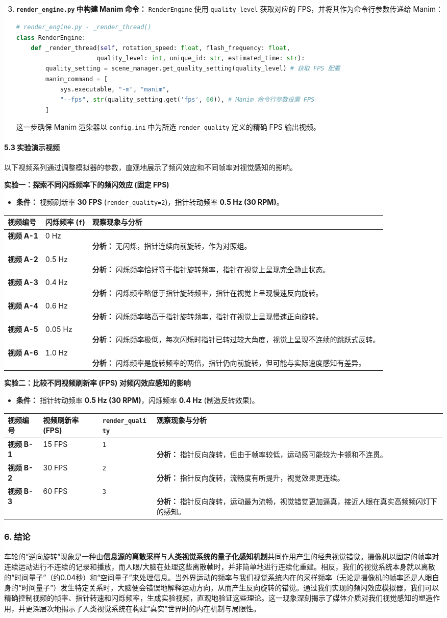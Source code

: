 3.  **`render_engine.py` 中构建 Manim 命令：**
    `RenderEngine` 使用 `quality_level` 获取对应的 FPS，并将其作为命令行参数传递给 Manim：
    ```python
    # render_engine.py - _render_thread()
    class RenderEngine:
        def _render_thread(self, rotation_speed: float, flash_frequency: float, 
                          quality_level: int, unique_id: str, estimated_time: str):
            quality_setting = scene_manager.get_quality_setting(quality_level) # 获取 FPS 配置
            manim_command = [
                sys.executable, "-m", "manim",
                "--fps", str(quality_setting.get('fps', 60)), # Manim 命令行参数设置 FPS   
            ]
    ```
    这一步确保 Manim 渲染器以 `config.ini` 中为所选 `render_quality` 定义的精确 FPS 输出视频。

#### 5.3 实验演示视频

以下视频系列通过调整模拟器的参数，直观地展示了频闪效应和不同帧率对视觉感知的影响。

**实验一：探索不同闪烁频率下的频闪效应 (固定 FPS)**
*   **条件：** 视频刷新率 **30 FPS** (`render_quality=2`)，指针转动频率 **0.5 Hz (30 RPM)**。

| 视频编号 | 闪烁频率 (`f`) | 观察现象与分析 |
| :------- | :------------- | :------------- |
| **视频 A-1** | 0 Hz | <video src="../experiment_videos/A_1.mp4" type="video/mp4" controls playsinline width="480">无法内嵌播放时，点击下载：<a href="./experiment_videos/A_1.mp4">A_1.mp4</a></video> <br/> **分析：** 无闪烁，指针连续向前旋转，作为对照组。 |
| **视频 A-2** | 0.5 Hz | <video src="../experiment_videos/A_2.mp4" type="video/mp4" controls playsinline width="480">无法内嵌播放时，点击下载：<a href="../experiment_videos/A_2.mp4">A_2.mp4</a></video> <br/> **分析：** 闪烁频率恰好等于指针旋转频率，指针在视觉上呈现完全静止状态。 |
| **视频 A-3** | 0.4 Hz | <video src="../experiment_videos/A_3.mp4" type="video/mp4" controls playsinline width="480">无法内嵌播放时，点击下载：<a href="../experiment_videos/A_3.mp4">A_3.mp4</a></video> <br/> **分析：** 闪烁频率略低于指针旋转频率，指针在视觉上呈现慢速反向旋转。 |
| **视频 A-4** | 0.6 Hz | <video src="../experiment_videos/A_4.mp4" type="video/mp4" controls playsinline width="480">无法内嵌播放时，点击下载：<a href="../experiment_videos/A_4.mp4">A_4.mp4</a></video> <br/> **分析：** 闪烁频率略高于指针旋转频率，指针在视觉上呈现慢速正向旋转。 |
| **视频 A-5** | 0.05 Hz | <video src="../experiment_videos/A_5.mp4" type="video/mp4" controls playsinline width="480">无法内嵌播放时，点击下载：<a href="../experiment_videos/A_5.mp4">A_5.mp4</a></video> <br/> **分析：** 闪烁频率极低，每次闪烁时指针已转过较大角度，视觉上呈现不连续的跳跃式反转。 |
| **视频 A-6** | 1.0 Hz | <video src="../experiment_videos/A_6.mp4" type="video/mp4" controls playsinline width="480">无法内嵌播放时，点击下载：<a href="../experiment_videos/A_6.mp4">A_6.mp4</a></video> <br/> **分析：** 闪烁频率是旋转频率的两倍，指针仍向前旋转，但可能与实际速度感知有差异。 |

**实验二：比较不同视频刷新率 (FPS) 对频闪效应感知的影响**
*   **条件：** 指针转动频率 **0.5 Hz (30 RPM)**，闪烁频率 **0.4 Hz** (制造反转效果)。

| 视频编号 | 视频刷新率 (FPS) | `render_quality` | 观察现象与分析 |
| :------- | :--------------- | :--------------- | :------------- |
| **视频 B-1** | 15 FPS | `1` | <video src="../experiment_videos/B_1.mp4" type="video/mp4" controls playsinline width="480">无法内嵌播放时，点击下载：<a href="../experiment_videos/B_1.mp4">B_1.mp4</a></video> <br/> **分析：** 指针反向旋转，但由于帧率较低，运动感可能较为卡顿和不连贯。 |
| **视频 B-2** | 30 FPS | `2` | <video src="../experiment_videos/B_2.mp4" type="video/mp4" controls playsinline width="480">无法内嵌播放时，点击下载：<a href="../experiment_videos/B_2.mp4">B_2.mp4</a></video> <br/> **分析：** 指针反向旋转，流畅度有所提升，视觉效果更连续。 |
| **视频 B-3** | 60 FPS | `3` | <video src="../experiment_videos/B_3.mp4" type="video/mp4" controls playsinline width="480">无法内嵌播放时，点击下载：<a href="../experiment_videos/B_3.mp4">B_3.mp4</a></video> <br/> **分析：** 指针反向旋转，运动最为流畅，视觉错觉更加逼真，接近人眼在真实高频频闪灯下的感知。 |

### 6. 结论

车轮的“逆向旋转”现象是一种由**信息源的离散采样**与**人类视觉系统的量子化感知机制**共同作用产生的经典视觉错觉。摄像机以固定的帧率对连续运动进行不连续的记录和播放，而人眼/大脑在处理这些离散帧时，并非简单地进行连续化重建。相反，我们的视觉系统本身就以离散的“时间量子”（约0.04秒）和“空间量子”来处理信息。当外界运动的频率与我们视觉系统内在的采样频率（无论是摄像机的帧率还是人眼自身的“时间量子”）发生特定关系时，大脑便会错误地解释运动方向，从而产生反向旋转的错觉。通过我们实现的频闪效应模拟器，我们可以精确控制视频的帧率、指针转速和闪烁频率，生成实验视频，直观地验证这些理论。这一现象深刻揭示了媒体介质对我们视觉感知的塑造作用，并更深层次地揭示了人类视觉系统在构建“真实”世界时的内在机制与局限性。
